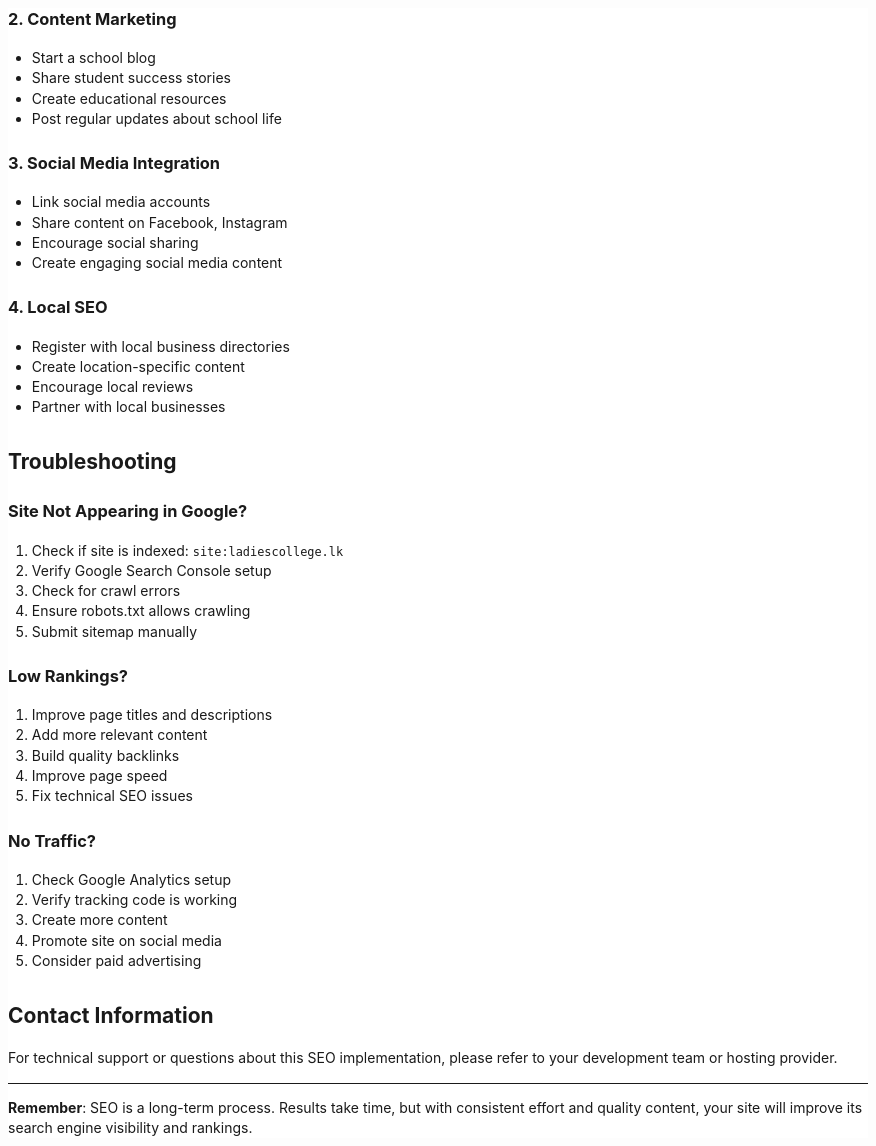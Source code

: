 ### 2. **Content Marketing**

- Start a school blog
- Share student success stories
- Create educational resources
- Post regular updates about school life

### 3. **Social Media Integration**

- Link social media accounts
- Share content on Facebook, Instagram
- Encourage social sharing
- Create engaging social media content

### 4. **Local SEO**

- Register with local business directories
- Create location-specific content
- Encourage local reviews
- Partner with local businesses

## Troubleshooting

### Site Not Appearing in Google?

1. Check if site is indexed: `site:ladiescollege.lk`
2. Verify Google Search Console setup
3. Check for crawl errors
4. Ensure robots.txt allows crawling
5. Submit sitemap manually

### Low Rankings?

1. Improve page titles and descriptions
2. Add more relevant content
3. Build quality backlinks
4. Improve page speed
5. Fix technical SEO issues

### No Traffic?

1. Check Google Analytics setup
2. Verify tracking code is working
3. Create more content
4. Promote site on social media
5. Consider paid advertising

## Contact Information

For technical support or questions about this SEO implementation, please refer to your development team or hosting provider.

---

**Remember**: SEO is a long-term process. Results take time, but with consistent effort and quality content, your site will improve its search engine visibility and rankings.
